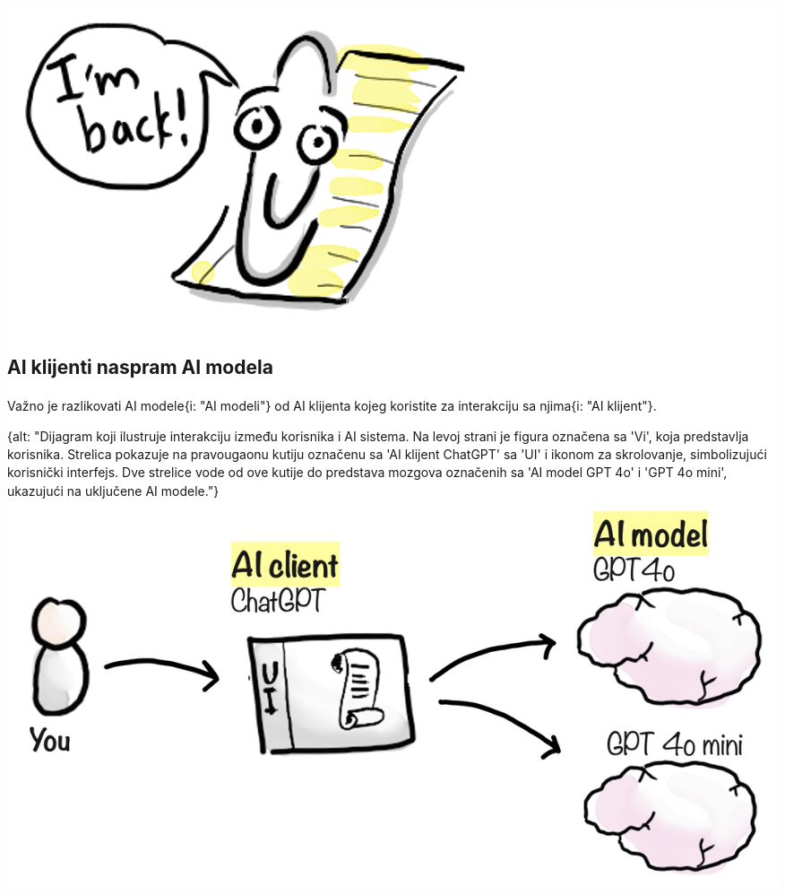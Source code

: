 ![](resources/060-clippy.png)

## AI klijenti naspram AI modela

Važno je razlikovati AI modele{i: "AI modeli"} od AI klijenta kojeg koristite za interakciju sa njima{i: "AI klijent"}.

{alt: "Dijagram koji ilustruje interakciju između korisnika i AI sistema. Na levoj strani je figura označena sa 'Vi', koja predstavlja korisnika. Strelica pokazuje na pravougaonu kutiju označenu sa 'AI klijent ChatGPT' sa 'UI' i ikonom za skrolovanje, simbolizujući korisnički interfejs. Dve strelice vode od ove kutije do predstava mozgova označenih sa 'AI model GPT 4o' i 'GPT 4o mini', ukazujući na uključene AI modele."}
![](resources/060-client-vs-model.jpg)
